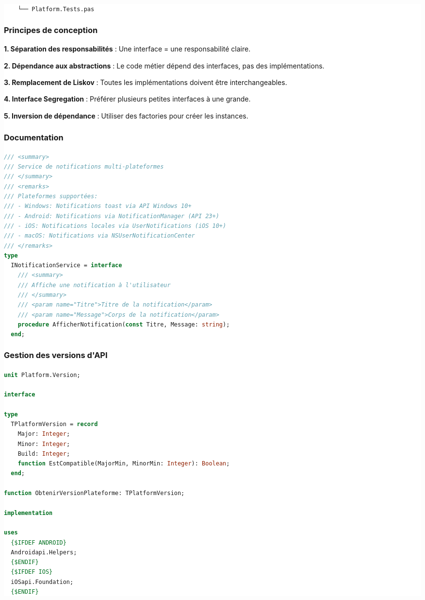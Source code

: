 ```
    └── Platform.Tests.pas
```

### Principes de conception

**1. Séparation des responsabilités** : Une interface = une responsabilité claire.

**2. Dépendance aux abstractions** : Le code métier dépend des interfaces, pas des implémentations.

**3. Remplacement de Liskov** : Toutes les implémentations doivent être interchangeables.

**4. Interface Segregation** : Préférer plusieurs petites interfaces à une grande.

**5. Inversion de dépendance** : Utiliser des factories pour créer les instances.

### Documentation

```pascal
/// <summary>
/// Service de notifications multi-plateformes
/// </summary>
/// <remarks>
/// Plateformes supportées:
/// - Windows: Notifications toast via API Windows 10+
/// - Android: Notifications via NotificationManager (API 23+)
/// - iOS: Notifications locales via UserNotifications (iOS 10+)
/// - macOS: Notifications via NSUserNotificationCenter
/// </remarks>
type
  INotificationService = interface
    /// <summary>
    /// Affiche une notification à l'utilisateur
    /// </summary>
    /// <param name="Titre">Titre de la notification</param>
    /// <param name="Message">Corps de la notification</param>
    procedure AfficherNotification(const Titre, Message: string);
  end;
```

### Gestion des versions d'API

```pascal
unit Platform.Version;

interface

type
  TPlatformVersion = record
    Major: Integer;
    Minor: Integer;
    Build: Integer;
    function EstCompatible(MajorMin, MinorMin: Integer): Boolean;
  end;

function ObtenirVersionPlateforme: TPlatformVersion;

implementation

uses
  {$IFDEF ANDROID}
  Androidapi.Helpers;
  {$ENDIF}
  {$IFDEF IOS}
  iOSapi.Foundation;
  {$ENDIF}

```